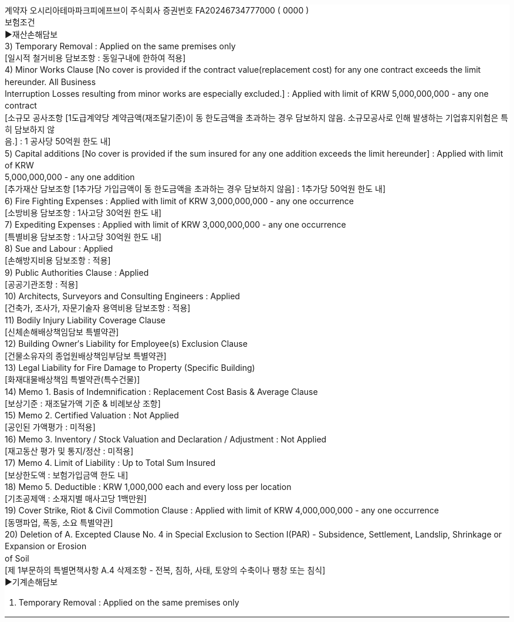 
계약자 오시리아테마파크피에프브이 주식회사 증권번호 FA20246734777000 ( 0000 )  
보험조건  
▶재산손해담보  
3) Temporary Removal : Applied on the same premises only  
[일시적 철거비용 담보조항 : 동일구내에 한하여 적용]  
4) Minor Works Clause [No cover is provided if the contract value(replacement cost) for any one contract exceeds the limit hereunder. All Business  
Interruption Losses resulting from minor works are especially excluded.] : Applied with limit of KRW 5,000,000,000 - any one contract  
[소규모 공사조항 [1도급계약당 계약금액(재조달기준)이 동 한도금액을 초과하는 경우 담보하지 않음. 소규모공사로 인해 발생하는 기업휴지위험은 특히 담보하지 않  
음.] : 1 공사당 50억원 한도 내]  
5) Capital additions [No cover is provided if the sum insured for any one addition exceeds the limit hereunder] : Applied with limit of KRW  
5,000,000,000 - any one addition  
[추가재산 담보조항 [1추가당 가입금액이 동 한도금액을 초과하는 경우 담보하지 않음] : 1추가당 50억원 한도 내]  
6) Fire Fighting Expenses : Applied with limit of KRW 3,000,000,000 - any one occurrence  
[소방비용 담보조항 : 1사고당 30억원 한도 내]  
7) Expediting Expenses : Applied with limit of KRW 3,000,000,000 - any one occurrence  
[특별비용 담보조항 : 1사고당 30억원 한도 내]  
8) Sue and Labour : Applied  
[손해방지비용 담보조항 : 적용]  
9) Public Authorities Clause : Applied  
[공공기관조항 : 적용]  
10) Architects, Surveyors and Consulting Engineers : Applied  
[건축가, 조사가, 자문기술자 용역비용 담보조항 : 적용]  
11) Bodily Injury Liability Coverage Clause  
[신체손해배상책임담보 특별약관]  
12) Building Owner′s Liability for Employee(s) Exclusion Clause  
[건물소유자의 종업원배상책임부담보 특별약관]  
13) Legal Liability for Fire Damage to Property (Specific Building)  
[화재대물배상책임 특별약관(특수건물)]  
14) Memo 1. Basis of Indemnification : Replacement Cost Basis & Average Clause  
[보상기준 : 재조달가액 기준 & 비례보상 조항]  
15) Memo 2. Certified Valuation : Not Applied  
[공인된 가액평가 : 미적용]  
16) Memo 3. Inventory / Stock Valuation and Declaration / Adjustment : Not Applied  
[재고동산 평가 및 통지/정산 : 미적용]  
17) Memo 4. Limit of Liability : Up to Total Sum Insured  
[보상한도액 : 보험가입금액 한도 내]  
18) Memo 5. Deductible : KRW 1,000,000 each and every loss per location  
[기초공제액 : 소재지별 매사고당 1백만원]  
19) Cover Strike, Riot & Civil Commotion Clause : Applied with limit of KRW 4,000,000,000 - any one occurrence  
[동맹파업, 폭동, 소요 특별약관]  
20) Deletion of A. Excepted Clause No. 4 in Special Exclusion to Section I(PAR) - Subsidence, Settlement, Landslip, Shrinkage or Expansion or Erosion  
of Soil  
[제 1부문하의 특별면책사항 A.4 삭제조항 - 전복, 침하, 사태, 토양의 수축이나 팽창 또는 침식]  
▶기계손해담보  
1) Temporary Removal : Applied on the same premises only

---
